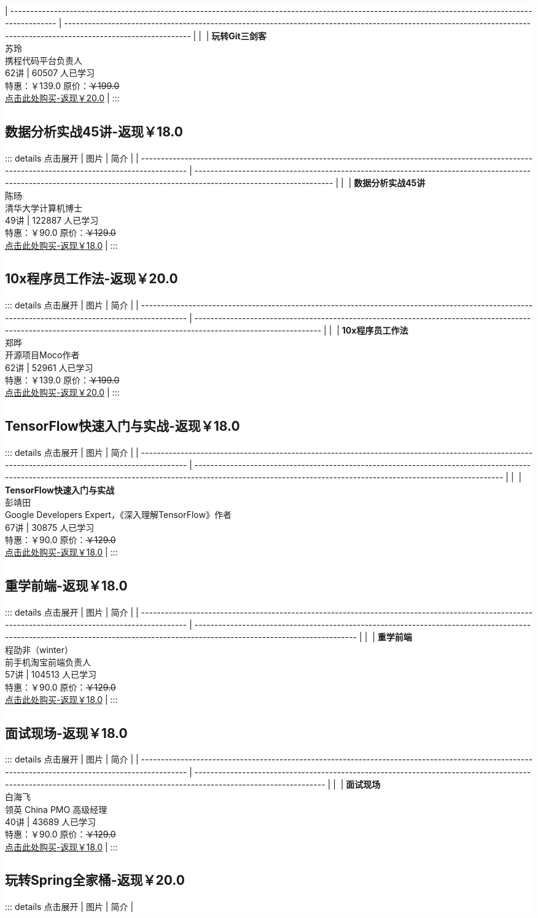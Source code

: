 | ------------------------------------------------------------------------------------------------------------------------------------------------- | --------------------------------------------------------------------------------------------------------------------------------------------------------------------- |
| [<img src="https://static001.geekbang.org/resource/image/18/83/18f22d42ea026b4d596e622408fb1b83.jpg" alt="" width="246">](http://gk.link/a/12e7Y) | **玩转Git三剑客**<br/>苏玲<br/>携程代码平台负责人 <br/>62讲 \| 60507 人已学习 <br/>特惠：￥139.0 原价：~~￥199.0~~<br/>[点击此处购买-返现￥20.0](http://gk.link/a/12e7Y) |
:::

## 数据分析实战45讲-返现￥18.0
::: details 点击展开
| 图片                                                                                                                                              | 简介                                                                                                                                                                     |
| ------------------------------------------------------------------------------------------------------------------------------------------------- | ------------------------------------------------------------------------------------------------------------------------------------------------------------------------ |
| [<img src="https://static001.geekbang.org/resource/image/26/7c/267c378bb0yy4ce7eda257f4352ed37c.jpg" alt="" width="246">](http://gk.link/a/12e3P) | **数据分析实战45讲**<br/>陈旸<br/>清华大学计算机博士 <br/>49讲 \| 122887 人已学习 <br/>特惠：￥90.0 原价：~~￥129.0~~<br/>[点击此处购买-返现￥18.0](http://gk.link/a/12e3P) |
:::

## 10x程序员工作法-返现￥20.0
::: details 点击展开
| 图片                                                                                                                                              | 简介                                                                                                                                                                  |
| ------------------------------------------------------------------------------------------------------------------------------------------------- | --------------------------------------------------------------------------------------------------------------------------------------------------------------------- |
| [<img src="https://static001.geekbang.org/resource/image/b5/4e/b502755bec2f8a00bc2a895429677c4e.jpg" alt="" width="246">](http://gk.link/a/12e3Q) | **10x程序员工作法**<br/>郑晔<br/>开源项目Moco作者 <br/>62讲 \| 52961 人已学习 <br/>特惠：￥139.0 原价：~~￥199.0~~<br/>[点击此处购买-返现￥20.0](http://gk.link/a/12e3Q) |
:::

## TensorFlow快速入门与实战-返现￥18.0
::: details 点击展开
| 图片                                                                                                                                              | 简介                                                                                                                                                                                                                |
| ------------------------------------------------------------------------------------------------------------------------------------------------- | ------------------------------------------------------------------------------------------------------------------------------------------------------------------------------------------------------------------- |
| [<img src="https://static001.geekbang.org/resource/image/5c/07/5c98a0f804c4ea7d18e0ff1bd436e507.png" alt="" width="246">](http://gk.link/a/12e7Z) | **TensorFlow快速入门与实战**<br/>彭靖田<br/>Google Developers Expert，《深入理解TensorFlow》作者 <br/>67讲 \| 30875 人已学习 <br/>特惠：￥90.0 原价：~~￥129.0~~<br/>[点击此处购买-返现￥18.0](http://gk.link/a/12e7Z) |
:::

## 重学前端-返现￥18.0
::: details 点击展开
| 图片                                                                                                                                              | 简介                                                                                                                                                                           |
| ------------------------------------------------------------------------------------------------------------------------------------------------- | ------------------------------------------------------------------------------------------------------------------------------------------------------------------------------ |
| [<img src="https://static001.geekbang.org/resource/image/34/cd/3426ec843669ec32f98bd8234ca2eecd.jpg" alt="" width="246">](http://gk.link/a/12e3S) | **重学前端**<br/>程劭非（winter）<br/>前手机淘宝前端负责人 <br/>57讲 \| 104513 人已学习 <br/>特惠：￥90.0 原价：~~￥129.0~~<br/>[点击此处购买-返现￥18.0](http://gk.link/a/12e3S) |
:::

## 面试现场-返现￥18.0
::: details 点击展开
| 图片                                                                                                                                              | 简介                                                                                                                                                                   |
| ------------------------------------------------------------------------------------------------------------------------------------------------- | ---------------------------------------------------------------------------------------------------------------------------------------------------------------------- |
| [<img src="https://static001.geekbang.org/resource/image/3b/a0/3bb561a9247c36a19be6b6bd216ca5a0.png" alt="" width="246">](http://gk.link/a/12e3T) | **面试现场**<br/>白海飞<br/>领英 China PMO 高级经理 <br/>40讲 \| 43689 人已学习 <br/>特惠：￥90.0 原价：~~￥129.0~~<br/>[点击此处购买-返现￥18.0](http://gk.link/a/12e3T) |
:::

## 玩转Spring全家桶-返现￥20.0
::: details 点击展开
| 图片                                                                                                                                              | 简介                                                                                                                                                                                                                      |